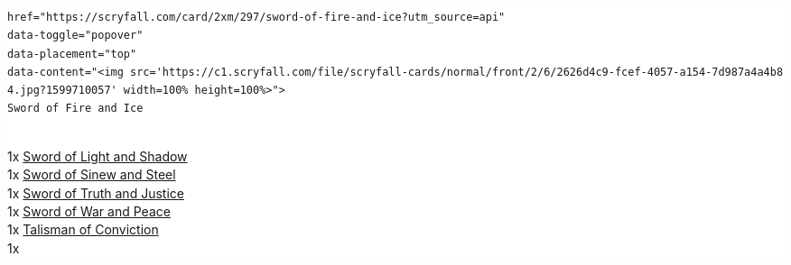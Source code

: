 	href="https://scryfall.com/card/2xm/297/sword-of-fire-and-ice?utm_source=api"
	data-toggle="popover"
	data-placement="top"
	data-content="<img src='https://c1.scryfall.com/file/scryfall-cards/normal/front/2/6/2626d4c9-fcef-4057-a154-7d987a4a4b84.jpg?1599710057' width=100% height=100%>">
	Sword of Fire and Ice
</a>
<br />
1x <a
	class="accented-link external-card-link"
	target="_blank"
	href="https://scryfall.com/card/2xm/298/sword-of-light-and-shadow?utm_source=api"
	data-toggle="popover"
	data-placement="top"
	data-content="<img src='https://c1.scryfall.com/file/scryfall-cards/normal/front/b/3/b378c8bf-85ed-4d28-aec9-4925d12bca4a.jpg?1599710077' width=100% height=100%>">
	Sword of Light and Shadow
</a>
<br />
1x <a
	class="accented-link external-card-link"
	target="_blank"
	href="https://scryfall.com/card/mh1/228/sword-of-sinew-and-steel?utm_source=api"
	data-toggle="popover"
	data-placement="top"
	data-content="<img src='https://c1.scryfall.com/file/scryfall-cards/normal/front/c/0/c081e5cf-81e2-4afb-a912-8267de29e88d.jpg?1562202493' width=100% height=100%>">
	Sword of Sinew and Steel
</a>
<br />
1x <a
	class="accented-link external-card-link"
	target="_blank"
	href="https://scryfall.com/card/mh1/229/sword-of-truth-and-justice?utm_source=api"
	data-toggle="popover"
	data-placement="top"
	data-content="<img src='https://c1.scryfall.com/file/scryfall-cards/normal/front/2/b/2be8d24e-1370-4e85-90f2-66b6d6e9c4a4.jpg?1562202498' width=100% height=100%>">
	Sword of Truth and Justice
</a>
<br />
1x <a
	class="accented-link external-card-link"
	target="_blank"
	href="https://scryfall.com/card/2xm/300/sword-of-war-and-peace?utm_source=api"
	data-toggle="popover"
	data-placement="top"
	data-content="<img src='https://c1.scryfall.com/file/scryfall-cards/normal/front/4/6/46e6f50b-4b18-4aab-a7b0-869f25bc4c40.jpg?1599710135' width=100% height=100%>">
	Sword of War and Peace
</a>
<br />
1x <a
	class="accented-link external-card-link"
	target="_blank"
	href="https://scryfall.com/card/mh1/230/talisman-of-conviction?utm_source=api"
	data-toggle="popover"
	data-placement="top"
	data-content="<img src='https://c1.scryfall.com/file/scryfall-cards/normal/front/7/1/71148fd3-0c2c-459e-b8f5-735a0a8dd87f.jpg?1562202505' width=100% height=100%>">
	Talisman of Conviction
</a>
<br />
1x <a
	class="accented-link external-card-link"
	target="_blank"